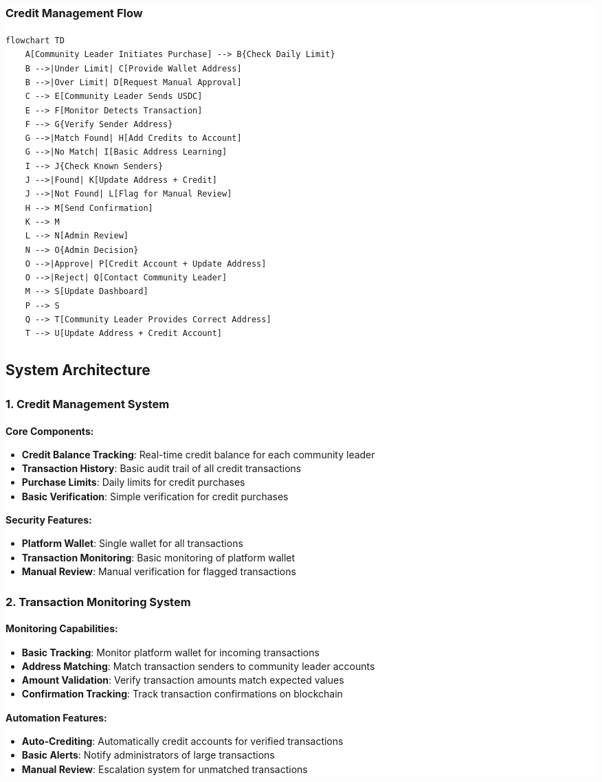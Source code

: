 ### **Credit Management Flow**

```mermaid
flowchart TD
    A[Community Leader Initiates Purchase] --> B{Check Daily Limit}
    B -->|Under Limit| C[Provide Wallet Address]
    B -->|Over Limit| D[Request Manual Approval]
    C --> E[Community Leader Sends USDC]
    E --> F[Monitor Detects Transaction]
    F --> G{Verify Sender Address}
    G -->|Match Found| H[Add Credits to Account]
    G -->|No Match| I[Basic Address Learning]
    I --> J{Check Known Senders}
    J -->|Found| K[Update Address + Credit]
    J -->|Not Found| L[Flag for Manual Review]
    H --> M[Send Confirmation]
    K --> M
    L --> N[Admin Review]
    N --> O{Admin Decision}
    O -->|Approve| P[Credit Account + Update Address]
    O -->|Reject| Q[Contact Community Leader]
    M --> S[Update Dashboard]
    P --> S
    Q --> T[Community Leader Provides Correct Address]
    T --> U[Update Address + Credit Account]
```

## System Architecture

### **1. Credit Management System**

**Core Components:**
- **Credit Balance Tracking**: Real-time credit balance for each community leader
- **Transaction History**: Basic audit trail of all credit transactions
- **Purchase Limits**: Daily limits for credit purchases
- **Basic Verification**: Simple verification for credit purchases

**Security Features:**
- **Platform Wallet**: Single wallet for all transactions
- **Transaction Monitoring**: Basic monitoring of platform wallet
- **Manual Review**: Manual verification for flagged transactions

### **2. Transaction Monitoring System**

**Monitoring Capabilities:**
- **Basic Tracking**: Monitor platform wallet for incoming transactions
- **Address Matching**: Match transaction senders to community leader accounts
- **Amount Validation**: Verify transaction amounts match expected values
- **Confirmation Tracking**: Track transaction confirmations on blockchain

**Automation Features:**
- **Auto-Crediting**: Automatically credit accounts for verified transactions
- **Basic Alerts**: Notify administrators of large transactions
- **Manual Review**: Escalation system for unmatched transactions
